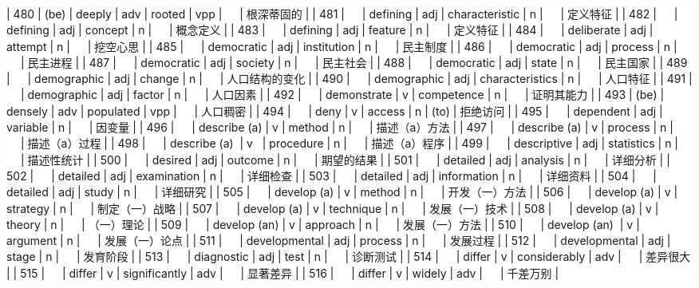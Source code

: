 | 480 | (be) | deeply | adv | rooted | vpp | 　 | 根深蒂固的 |
| 481 | 　 | defining | adj | characteristic | n | 　 | 定义特征 |
| 482 | 　 | defining | adj | concept | n | 　 | 概念定义 |
| 483 | 　 | defining | adj | feature | n | 　 | 定义特征 |
| 484 | 　 | deliberate | adj | attempt | n | 　 | 挖空心思 |
| 485 | 　 | democratic | adj | institution | n | 　 | 民主制度 |
| 486 | 　 | democratic | adj | process | n | 　 | 民主进程 |
| 487 | 　 | democratic | adj | society | n | 　 | 民主社会 |
| 488 | 　 | democratic | adj | state | n | 　 | 民主国家 |
| 489 | 　 | demographic | adj | change | n | 　 | 人口结构的变化 |
| 490 | 　 | demographic | adj | characteristics | n | 　 | 人口特征 |
| 491 | 　 | demographic | adj | factor | n | 　 | 人口因素 |
| 492 | 　 | demonstrate | v | competence | n | 　 | 证明其能力 |
| 493 | (be) | densely | adv | populated | vpp | 　 | 人口稠密 |
| 494 | 　 | deny | v | access | n | (to) | 拒绝访问 |
| 495 | 　 | dependent | adj | variable | n | 　 | 因变量 |
| 496 | 　 | describe (a) | v | method | n | 　 | 描述（a）方法 |
| 497 | 　 | describe (a) | v | process | n | 　 | 描述（a）过程 |
| 498 | 　 | describe (a)  | v   | procedure | n | 　 | 描述（a）程序 |
| 499 | 　 | descriptive | adj | statistics | n | 　 | 描述性统计 |
| 500 | 　 | desired | adj | outcome | n | 　 | 期望的结果 |
| 501 | 　 | detailed | adj | analysis | n | 　 | 详细分析 |
| 502 | 　 | detailed | adj | examination | n | 　 | 详细检查 |
| 503 | 　 | detailed | adj | information | n | 　 | 详细资料 |
| 504 | 　 | detailed | adj | study | n | 　 | 详细研究 |
| 505 | 　 | develop (a) | v | method | n | 　 | 开发（一）方法 |
| 506 | 　 | develop (a) | v | strategy | n | 　 | 制定（一）战略 |
| 507 | 　 | develop (a) | v | technique | n | 　 | 发展（一）技术 |
| 508 | 　 | develop (a) | v | theory | n | 　 | （一）理论 |
| 509 | 　 | develop (an) | v | approach | n | 　 | 发展（一）方法 |
| 510 | 　 | develop (an)  | v | argument | n | 　 | 发展（一）论点 |
| 511 | 　 | developmental | adj | process | n | 　 | 发展过程 |
| 512 | 　 | developmental | adj | stage | n | 　 | 发育阶段 |
| 513 | 　 | diagnostic | adj | test | n | 　 | 诊断测试 |
| 514 | 　 | differ | v | considerably | adv | 　 | 差异很大 |
| 515 | 　 | differ | v | significantly | adv | 　 | 显著差异 |
| 516 | 　 | differ | v | widely | adv | 　 | 千差万别 |